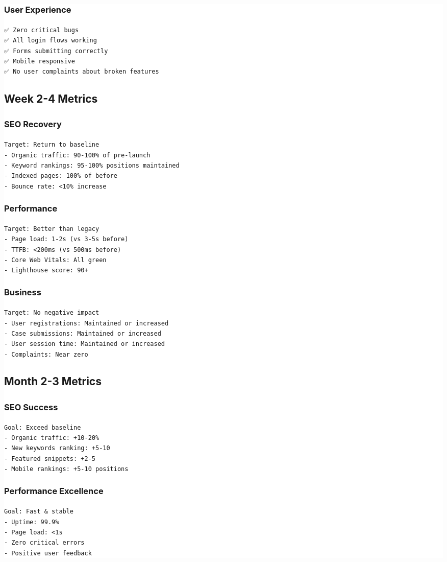 ### User Experience
```
✅ Zero critical bugs
✅ All login flows working
✅ Forms submitting correctly
✅ Mobile responsive
✅ No user complaints about broken features
```

## Week 2-4 Metrics

### SEO Recovery
```
Target: Return to baseline
- Organic traffic: 90-100% of pre-launch
- Keyword rankings: 95-100% positions maintained
- Indexed pages: 100% of before
- Bounce rate: <10% increase
```

### Performance
```
Target: Better than legacy
- Page load: 1-2s (vs 3-5s before)
- TTFB: <200ms (vs 500ms before)
- Core Web Vitals: All green
- Lighthouse score: 90+
```

### Business
```
Target: No negative impact
- User registrations: Maintained or increased
- Case submissions: Maintained or increased
- User session time: Maintained or increased
- Complaints: Near zero
```

## Month 2-3 Metrics

### SEO Success
```
Goal: Exceed baseline
- Organic traffic: +10-20%
- New keywords ranking: +5-10
- Featured snippets: +2-5
- Mobile rankings: +5-10 positions
```

### Performance Excellence
```
Goal: Fast & stable
- Uptime: 99.9%
- Page load: <1s
- Zero critical errors
- Positive user feedback
```
